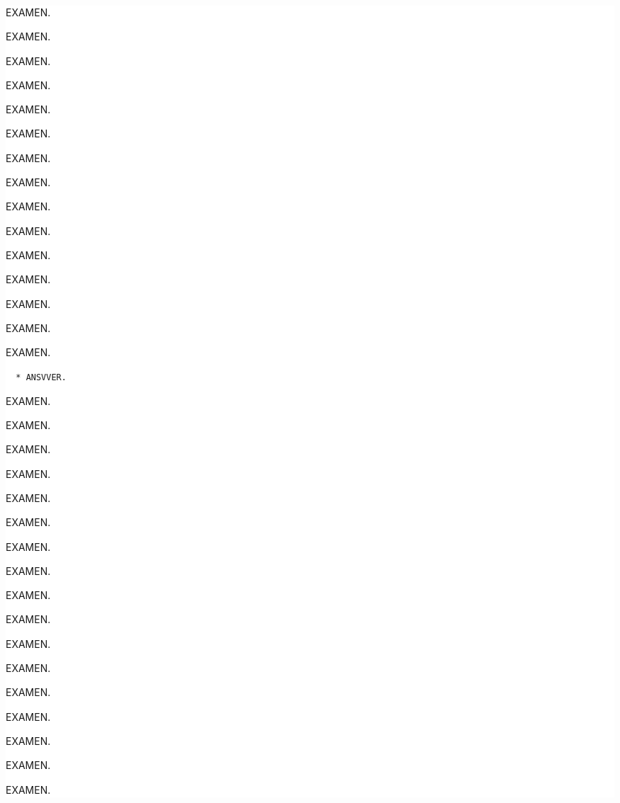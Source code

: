 EXAMEN.

EXAMEN.

EXAMEN.

EXAMEN.

EXAMEN.

EXAMEN.

EXAMEN.

EXAMEN.

EXAMEN.

EXAMEN.

EXAMEN.

EXAMEN.

EXAMEN.

EXAMEN.

EXAMEN.

      * ANSVVER.

EXAMEN.

EXAMEN.

EXAMEN.

EXAMEN.

EXAMEN.

EXAMEN.

EXAMEN.

EXAMEN.

EXAMEN.

EXAMEN.

EXAMEN.

EXAMEN.

EXAMEN.

EXAMEN.

EXAMEN.

EXAMEN.

EXAMEN.
